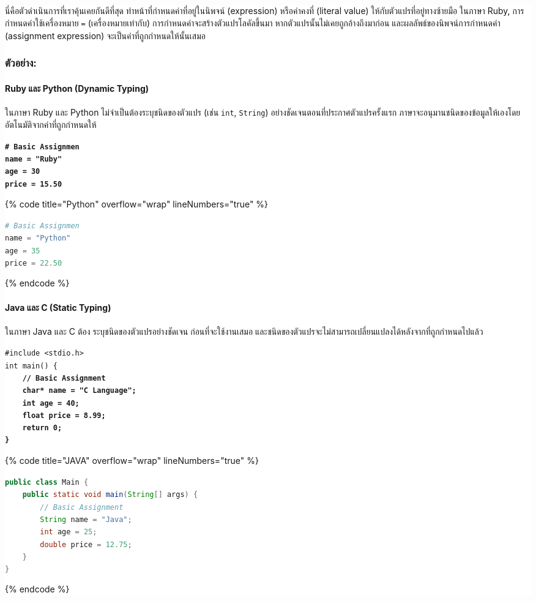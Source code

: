 นี่คือตัวดำเนินการที่เราคุ้นเคยกันดีที่สุด ทำหน้าที่กำหนดค่าที่อยู่ในนิพจน์ (expression) หรือค่าคงที่ (literal value) ให้กับตัวแปรที่อยู่ทางซ้ายมือ ในภาษา Ruby, การกำหนดค่าใช้เครื่องหมาย `=` (เครื่องหมายเท่ากับ) การกำหนดค่าจะสร้างตัวแปรโลคัลขึ้นมา หากตัวแปรนั้นไม่เคยถูกอ้างถึงมาก่อน และผลลัพธ์ของนิพจน์การกำหนดค่า (assignment expression) จะเป็นค่าที่ถูกกำหนดให้นั้นเสมอ

### **ตัวอย่าง:**

#### Ruby และ Python (Dynamic Typing)

ในภาษา Ruby และ Python ไม่จำเป็นต้องระบุชนิดของตัวแปร (เช่น `int`, `String`) อย่างชัดเจนตอนที่ประกาศตัวแปรครั้งแรก ภาษาจะอนุมานชนิดของข้อมูลให้เองโดยอัตโนมัติจากค่าที่ถูกกำหนดให้

<pre class="language-ruby" data-title="Ruby" data-overflow="wrap" data-line-numbers><code class="lang-ruby"><strong># Basic Assignmen
</strong><strong>name = "Ruby"
</strong><strong>age = 30
</strong><strong>price = 15.50
</strong></code></pre>

{% code title="Python" overflow="wrap" lineNumbers="true" %}
```python
# Basic Assignmen
name = "Python"
age = 35
price = 22.50
```
{% endcode %}

#### Java และ C (Static Typing)

ในภาษา Java และ C ต้อง ระบุชนิดของตัวแปรอย่างชัดเจน ก่อนที่จะใช้งานเสมอ และชนิดของตัวแปรจะไม่สามารถเปลี่ยนแปลงได้หลังจากที่ถูกกำหนดไปแล้ว

<pre class="language-c" data-title="C" data-overflow="wrap" data-line-numbers><code class="lang-c">#include &#x3C;stdio.h>
int main() {
<strong>    // Basic Assignment
</strong><strong>    char* name = "C Language";
</strong><strong>    int age = 40;
</strong><strong>    float price = 8.99;
</strong><strong>    return 0;
</strong><strong>}
</strong></code></pre>

{% code title="JAVA" overflow="wrap" lineNumbers="true" %}
```java
public class Main {
    public static void main(String[] args) {
        // Basic Assignment
        String name = "Java";
        int age = 25;
        double price = 12.75;
    }
}
```
{% endcode %}
